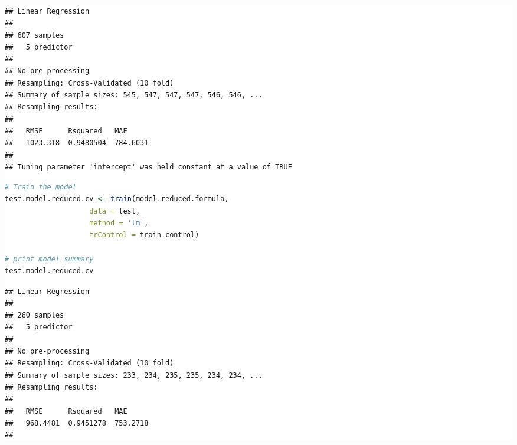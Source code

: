     ## Linear Regression 
    ## 
    ## 607 samples
    ##   5 predictor
    ## 
    ## No pre-processing
    ## Resampling: Cross-Validated (10 fold) 
    ## Summary of sample sizes: 545, 547, 547, 547, 546, 546, ... 
    ## Resampling results:
    ## 
    ##   RMSE      Rsquared   MAE     
    ##   1023.318  0.9480504  784.6031
    ## 
    ## Tuning parameter 'intercept' was held constant at a value of TRUE

``` r
# Train the model
test.model.reduced.cv <- train(model.reduced.formula, 
                    data = test,
                    method = 'lm',
                    trControl = train.control)

# print model summary
test.model.reduced.cv
```

    ## Linear Regression 
    ## 
    ## 260 samples
    ##   5 predictor
    ## 
    ## No pre-processing
    ## Resampling: Cross-Validated (10 fold) 
    ## Summary of sample sizes: 233, 234, 235, 235, 234, 234, ... 
    ## Resampling results:
    ## 
    ##   RMSE      Rsquared   MAE     
    ##   968.4481  0.9451278  753.2718
    ## 